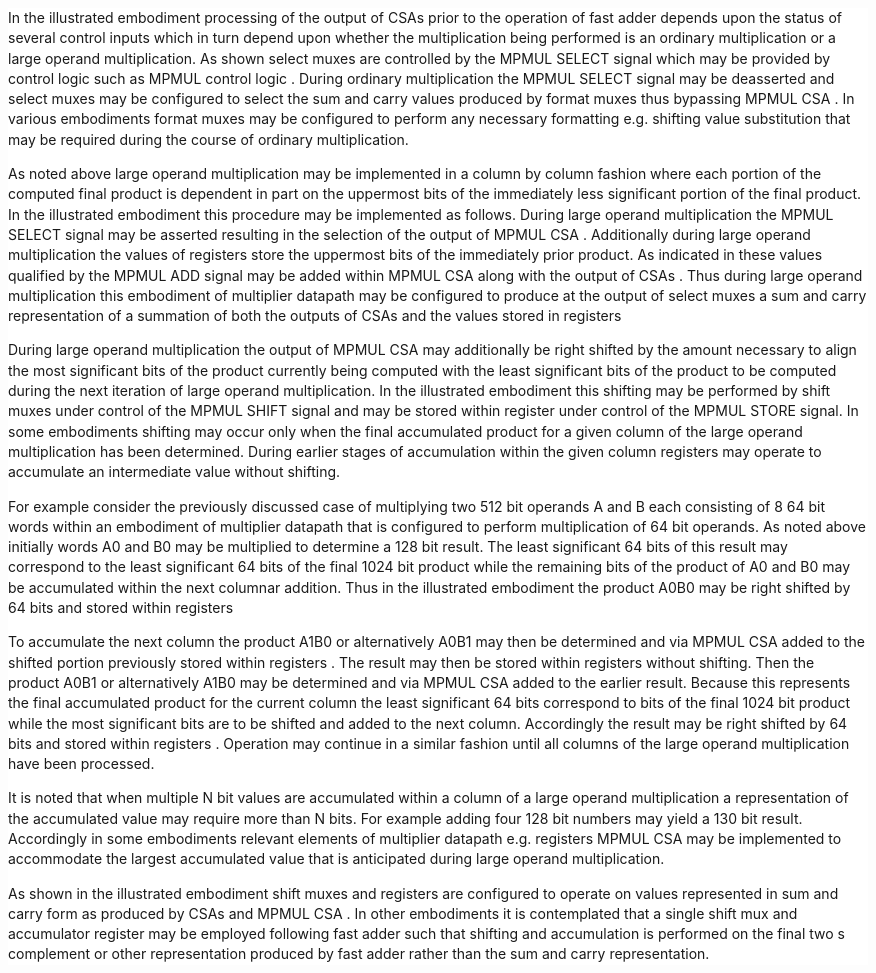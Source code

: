 In the illustrated embodiment processing of the output of CSAs prior to the operation of fast adder depends upon the status of several control inputs which in turn depend upon whether the multiplication being performed is an ordinary multiplication or a large operand multiplication. As shown select muxes are controlled by the MPMUL SELECT signal which may be provided by control logic such as MPMUL control logic . During ordinary multiplication the MPMUL SELECT signal may be deasserted and select muxes may be configured to select the sum and carry values produced by format muxes thus bypassing MPMUL CSA . In various embodiments format muxes may be configured to perform any necessary formatting e.g. shifting value substitution that may be required during the course of ordinary multiplication.

As noted above large operand multiplication may be implemented in a column by column fashion where each portion of the computed final product is dependent in part on the uppermost bits of the immediately less significant portion of the final product. In the illustrated embodiment this procedure may be implemented as follows. During large operand multiplication the MPMUL SELECT signal may be asserted resulting in the selection of the output of MPMUL CSA . Additionally during large operand multiplication the values of registers store the uppermost bits of the immediately prior product. As indicated in these values qualified by the MPMUL ADD signal may be added within MPMUL CSA along with the output of CSAs . Thus during large operand multiplication this embodiment of multiplier datapath may be configured to produce at the output of select muxes a sum and carry representation of a summation of both the outputs of CSAs and the values stored in registers 

During large operand multiplication the output of MPMUL CSA may additionally be right shifted by the amount necessary to align the most significant bits of the product currently being computed with the least significant bits of the product to be computed during the next iteration of large operand multiplication. In the illustrated embodiment this shifting may be performed by shift muxes under control of the MPMUL SHIFT signal and may be stored within register under control of the MPMUL STORE signal. In some embodiments shifting may occur only when the final accumulated product for a given column of the large operand multiplication has been determined. During earlier stages of accumulation within the given column registers may operate to accumulate an intermediate value without shifting.

For example consider the previously discussed case of multiplying two 512 bit operands A and B each consisting of 8 64 bit words within an embodiment of multiplier datapath that is configured to perform multiplication of 64 bit operands. As noted above initially words A0 and B0 may be multiplied to determine a 128 bit result. The least significant 64 bits of this result may correspond to the least significant 64 bits of the final 1024 bit product while the remaining bits of the product of A0 and B0 may be accumulated within the next columnar addition. Thus in the illustrated embodiment the product A0B0 may be right shifted by 64 bits and stored within registers 

To accumulate the next column the product A1B0 or alternatively A0B1 may then be determined and via MPMUL CSA added to the shifted portion previously stored within registers . The result may then be stored within registers without shifting. Then the product A0B1 or alternatively A1B0 may be determined and via MPMUL CSA added to the earlier result. Because this represents the final accumulated product for the current column the least significant 64 bits correspond to bits of the final 1024 bit product while the most significant bits are to be shifted and added to the next column. Accordingly the result may be right shifted by 64 bits and stored within registers . Operation may continue in a similar fashion until all columns of the large operand multiplication have been processed.

It is noted that when multiple N bit values are accumulated within a column of a large operand multiplication a representation of the accumulated value may require more than N bits. For example adding four 128 bit numbers may yield a 130 bit result. Accordingly in some embodiments relevant elements of multiplier datapath e.g. registers MPMUL CSA may be implemented to accommodate the largest accumulated value that is anticipated during large operand multiplication.

As shown in the illustrated embodiment shift muxes and registers are configured to operate on values represented in sum and carry form as produced by CSAs and MPMUL CSA . In other embodiments it is contemplated that a single shift mux and accumulator register may be employed following fast adder such that shifting and accumulation is performed on the final two s complement or other representation produced by fast adder rather than the sum and carry representation.
